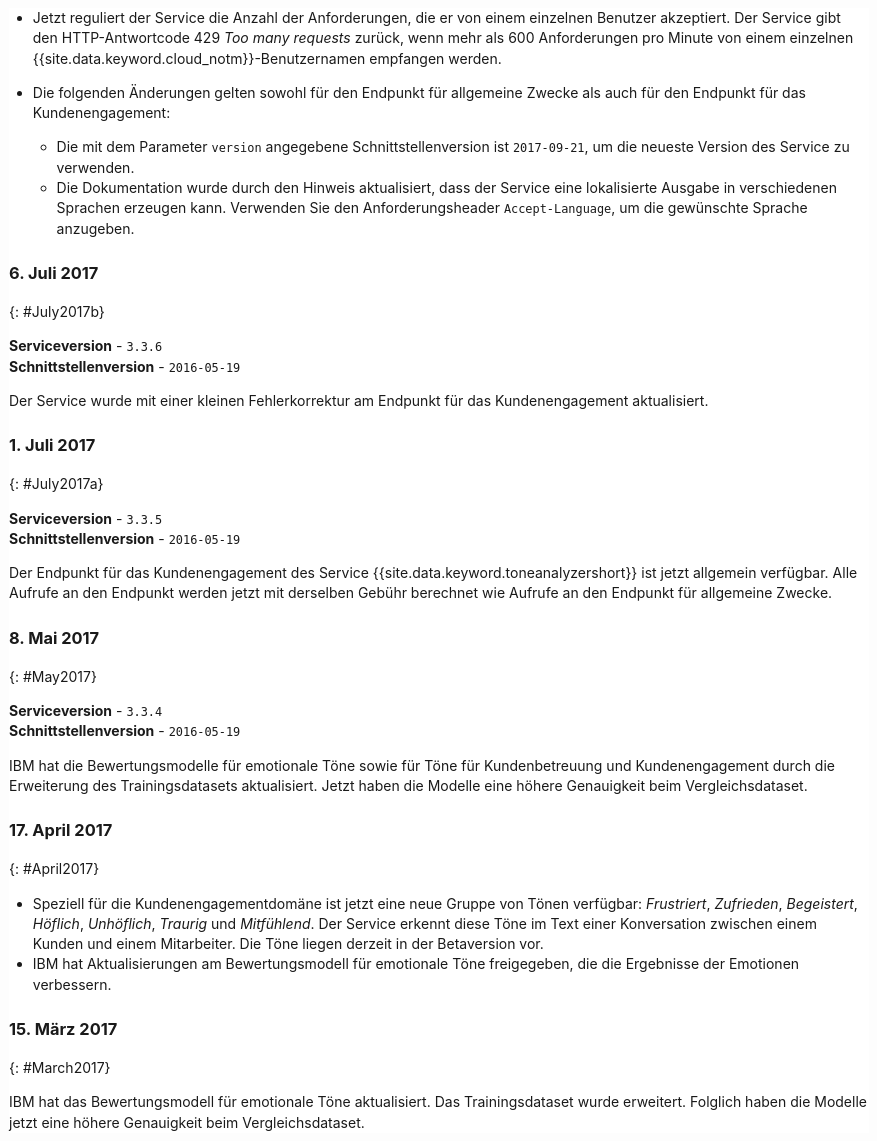 -   Jetzt reguliert der Service die Anzahl der Anforderungen, die er von einem einzelnen Benutzer akzeptiert. Der Service gibt den HTTP-Antwortcode 429 *Too many requests* zurück, wenn mehr als 600 Anforderungen pro Minute von einem einzelnen {{site.data.keyword.cloud_notm}}-Benutzernamen empfangen werden.

-   Die folgenden Änderungen gelten sowohl für den Endpunkt für allgemeine Zwecke als auch für den Endpunkt für das Kundenengagement:

    -   Die mit dem Parameter `version` angegebene Schnittstellenversion ist `2017-09-21`, um die neueste Version des Service zu verwenden.
    -   Die Dokumentation wurde durch den Hinweis aktualisiert, dass der Service eine lokalisierte Ausgabe in verschiedenen Sprachen erzeugen kann. Verwenden Sie den Anforderungsheader `Accept-Language`, um die gewünschte Sprache anzugeben.

### 6. Juli 2017
{: #July2017b}

**Serviceversion** - `3.3.6`<br/> **Schnittstellenversion** - `2016-05-19`

Der Service wurde mit einer kleinen Fehlerkorrektur am Endpunkt für das Kundenengagement aktualisiert.

### 1. Juli 2017
{: #July2017a}

**Serviceversion** - `3.3.5`<br/> **Schnittstellenversion** - `2016-05-19`

Der Endpunkt für das Kundenengagement des Service {{site.data.keyword.toneanalyzershort}} ist jetzt allgemein verfügbar. Alle Aufrufe an den Endpunkt werden jetzt mit derselben Gebühr berechnet wie Aufrufe an den Endpunkt für allgemeine Zwecke.

### 8. Mai 2017
{: #May2017}

**Serviceversion** - `3.3.4`<br/> **Schnittstellenversion** - `2016-05-19`

IBM hat die Bewertungsmodelle für emotionale Töne sowie für Töne für Kundenbetreuung und Kundenengagement durch die Erweiterung des Trainingsdatasets aktualisiert. Jetzt haben die Modelle eine höhere Genauigkeit beim Vergleichsdataset.

### 17. April 2017
{: #April2017}

-   Speziell für die Kundenengagementdomäne ist jetzt eine neue Gruppe von Tönen verfügbar: *Frustriert*, *Zufrieden*, *Begeistert*, *Höflich*, *Unhöflich*, *Traurig* und *Mitfühlend*. Der Service erkennt diese Töne im Text einer Konversation zwischen einem Kunden und einem Mitarbeiter. Die Töne liegen derzeit in der Betaversion vor.
-   IBM hat Aktualisierungen am Bewertungsmodell für emotionale Töne freigegeben, die die Ergebnisse der Emotionen verbessern.

### 15. März 2017
{: #March2017}

IBM hat das Bewertungsmodell für emotionale Töne aktualisiert. Das Trainingsdataset wurde erweitert. Folglich haben die Modelle jetzt eine höhere Genauigkeit beim Vergleichsdataset.
